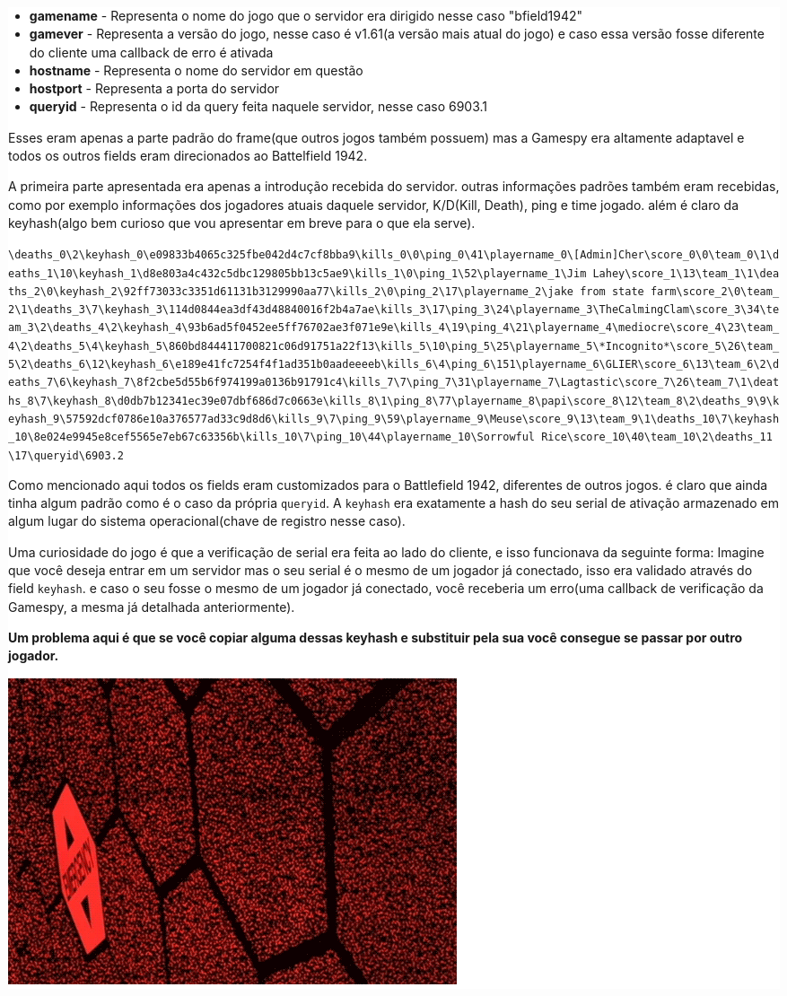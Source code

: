 - **gamename** - Representa o nome do jogo que o servidor era dirigido nesse caso "bfield1942"
- **gamever** - Representa a versão do jogo, nesse caso é v1.61(a versão mais atual do jogo) e caso essa versão fosse diferente do cliente uma callback de erro é ativada
- **hostname** - Representa o nome do servidor em questão
- **hostport** - Representa a porta do servidor
- **queryid** - Representa o id da query feita naquele servidor, nesse caso 6903.1

Esses eram apenas a parte padrão do frame(que outros jogos também possuem) mas a Gamespy era altamente adaptavel e todos os outros fields eram direcionados ao Battelfield 1942.

A primeira parte apresentada era apenas a introdução recebida do servidor. outras informações padrões também eram recebidas, como por exemplo informações dos jogadores atuais daquele servidor, K/D(Kill, Death), ping e time jogado. além é claro da keyhash(algo bem curioso que vou apresentar em breve para o que ela serve).

```
\deaths_0\2\keyhash_0\e09833b4065c325fbe042d4c7cf8bba9\kills_0\0\ping_0\41\playername_0\[Admin]Cher\score_0\0\team_0\1\deaths_1\10\keyhash_1\d8e803a4c432c5dbc129805bb13c5ae9\kills_1\0\ping_1\52\playername_1\Jim Lahey\score_1\13\team_1\1\deaths_2\0\keyhash_2\92ff73033c3351d61131b3129990aa77\kills_2\0\ping_2\17\playername_2\jake from state farm\score_2\0\team_2\1\deaths_3\7\keyhash_3\114d0844ea3df43d48840016f2b4a7ae\kills_3\17\ping_3\24\playername_3\TheCalmingClam\score_3\34\team_3\2\deaths_4\2\keyhash_4\93b6ad5f0452ee5ff76702ae3f071e9e\kills_4\19\ping_4\21\playername_4\mediocre\score_4\23\team_4\2\deaths_5\4\keyhash_5\860bd844411700821c06d91751a22f13\kills_5\10\ping_5\25\playername_5\*Incognito*\score_5\26\team_5\2\deaths_6\12\keyhash_6\e189e41fc7254f4f1ad351b0aadeeeeb\kills_6\4\ping_6\151\playername_6\GLIER\score_6\13\team_6\2\deaths_7\6\keyhash_7\8f2cbe5d55b6f974199a0136b91791c4\kills_7\7\ping_7\31\playername_7\Lagtastic\score_7\26\team_7\1\deaths_8\7\keyhash_8\d0db7b12341ec39e07dbf686d7c0663e\kills_8\1\ping_8\77\playername_8\papi\score_8\12\team_8\2\deaths_9\9\keyhash_9\57592dcf0786e10a376577ad33c9d8d6\kills_9\7\ping_9\59\playername_9\Meuse\score_9\13\team_9\1\deaths_10\7\keyhash_10\8e024e9945e8cef5565e7eb67c63356b\kills_10\7\ping_10\44\playername_10\Sorrowful Rice\score_10\40\team_10\2\deaths_11\17\queryid\6903.2
```

Como mencionado aqui todos os fields eram customizados para o Battlefield 1942, diferentes de outros jogos. é claro que ainda tinha algum padrão como é o caso da própria ```queryid```. A ```keyhash``` era exatamente a hash do seu serial de ativação armazenado em algum lugar do sistema operacional(chave de registro nesse caso).

Uma curiosidade do jogo é que a verificação de serial era feita ao lado do cliente, e isso funcionava da seguinte forma: Imagine que você deseja entrar em um servidor mas o seu serial é o mesmo de um jogador já conectado, isso era validado através do field ```keyhash```. e caso o seu fosse o mesmo de um jogador já conectado, você receberia um erro(uma callback de verificação da Gamespy, a mesma já detalhada anteriormente).

**Um problema aqui é que se você copiar alguma dessas keyhash e substituir pela sua você consegue se passar por outro jogador.**

![#24](imagens/genericanimestuff5.gif)
